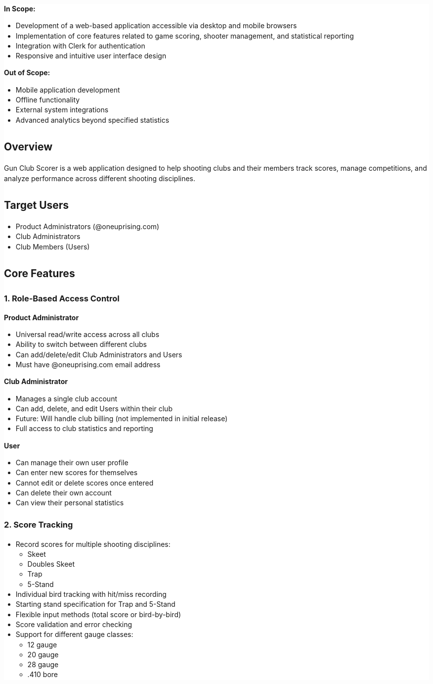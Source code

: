 **In Scope:**
- Development of a web-based application accessible via desktop and mobile browsers
- Implementation of core features related to game scoring, shooter management, and statistical reporting
- Integration with Clerk for authentication
- Responsive and intuitive user interface design

**Out of Scope:**
- Mobile application development
- Offline functionality
- External system integrations
- Advanced analytics beyond specified statistics

## Overview
Gun Club Scorer is a web application designed to help shooting clubs and their members track scores, manage competitions, and analyze performance across different shooting disciplines.

## Target Users
- Product Administrators (@oneuprising.com)
- Club Administrators
- Club Members (Users)

## Core Features

### 1. Role-Based Access Control

**Product Administrator**
- Universal read/write access across all clubs
- Ability to switch between different clubs
- Can add/delete/edit Club Administrators and Users
- Must have @oneuprising.com email address

**Club Administrator**
- Manages a single club account
- Can add, delete, and edit Users within their club
- Future: Will handle club billing (not implemented in initial release)
- Full access to club statistics and reporting

**User**
- Can manage their own user profile
- Can enter new scores for themselves
- Cannot edit or delete scores once entered
- Can delete their own account
- Can view their personal statistics

### 2. Score Tracking
- Record scores for multiple shooting disciplines:
  - Skeet
  - Doubles Skeet
  - Trap
  - 5-Stand
- Individual bird tracking with hit/miss recording
- Starting stand specification for Trap and 5-Stand
- Flexible input methods (total score or bird-by-bird)
- Score validation and error checking
- Support for different gauge classes:
  - 12 gauge
  - 20 gauge
  - 28 gauge
  - .410 bore
